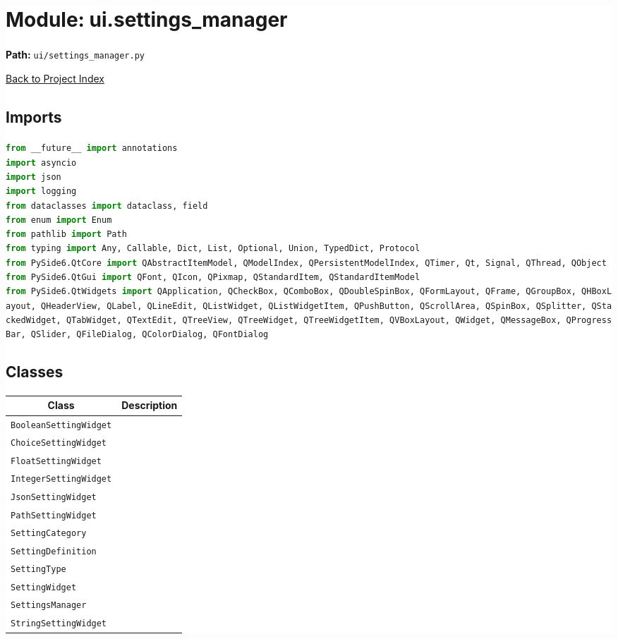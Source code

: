 # Module: ui.settings_manager

**Path:** `ui/settings_manager.py`

[Back to Project Index](../../index.md)

## Imports
```python
from __future__ import annotations
import asyncio
import json
import logging
from dataclasses import dataclass, field
from enum import Enum
from pathlib import Path
from typing import Any, Callable, Dict, List, Optional, Union, TypedDict, Protocol
from PySide6.QtCore import QAbstractItemModel, QModelIndex, QPersistentModelIndex, QTimer, Qt, Signal, QThread, QObject
from PySide6.QtGui import QFont, QIcon, QPixmap, QStandardItem, QStandardItemModel
from PySide6.QtWidgets import QApplication, QCheckBox, QComboBox, QDoubleSpinBox, QFormLayout, QFrame, QGroupBox, QHBoxLayout, QHeaderView, QLabel, QLineEdit, QListWidget, QListWidgetItem, QPushButton, QScrollArea, QSpinBox, QSplitter, QStackedWidget, QTabWidget, QTextEdit, QTreeView, QTreeWidget, QTreeWidgetItem, QVBoxLayout, QWidget, QMessageBox, QProgressBar, QSlider, QFileDialog, QColorDialog, QFontDialog
```

## Classes

| Class | Description |
| --- | --- |
| `BooleanSettingWidget` |  |
| `ChoiceSettingWidget` |  |
| `FloatSettingWidget` |  |
| `IntegerSettingWidget` |  |
| `JsonSettingWidget` |  |
| `PathSettingWidget` |  |
| `SettingCategory` |  |
| `SettingDefinition` |  |
| `SettingType` |  |
| `SettingWidget` |  |
| `SettingsManager` |  |
| `StringSettingWidget` |  |
